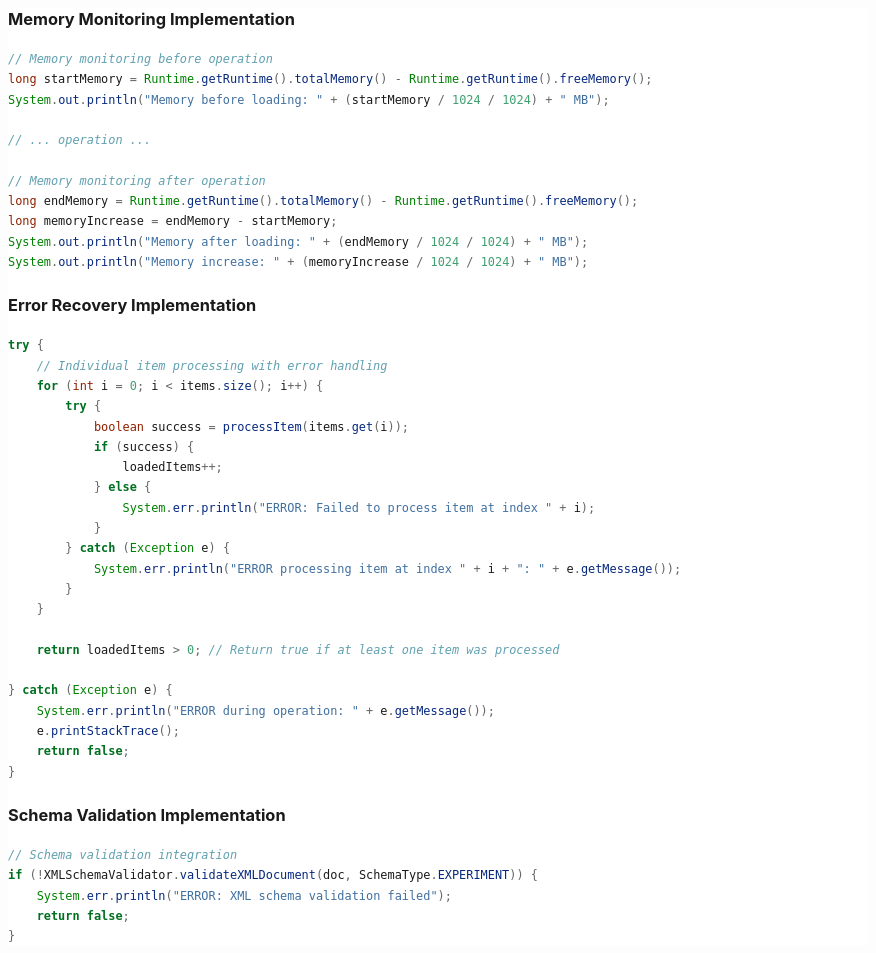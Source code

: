 ### Memory Monitoring Implementation

```java
// Memory monitoring before operation
long startMemory = Runtime.getRuntime().totalMemory() - Runtime.getRuntime().freeMemory();
System.out.println("Memory before loading: " + (startMemory / 1024 / 1024) + " MB");

// ... operation ...

// Memory monitoring after operation
long endMemory = Runtime.getRuntime().totalMemory() - Runtime.getRuntime().freeMemory();
long memoryIncrease = endMemory - startMemory;
System.out.println("Memory after loading: " + (endMemory / 1024 / 1024) + " MB");
System.out.println("Memory increase: " + (memoryIncrease / 1024 / 1024) + " MB");
```

### Error Recovery Implementation

```java
try {
    // Individual item processing with error handling
    for (int i = 0; i < items.size(); i++) {
        try {
            boolean success = processItem(items.get(i));
            if (success) {
                loadedItems++;
            } else {
                System.err.println("ERROR: Failed to process item at index " + i);
            }
        } catch (Exception e) {
            System.err.println("ERROR processing item at index " + i + ": " + e.getMessage());
        }
    }
    
    return loadedItems > 0; // Return true if at least one item was processed
    
} catch (Exception e) {
    System.err.println("ERROR during operation: " + e.getMessage());
    e.printStackTrace();
    return false;
}
```

### Schema Validation Implementation

```java
// Schema validation integration
if (!XMLSchemaValidator.validateXMLDocument(doc, SchemaType.EXPERIMENT)) {
    System.err.println("ERROR: XML schema validation failed");
    return false;
}
```
